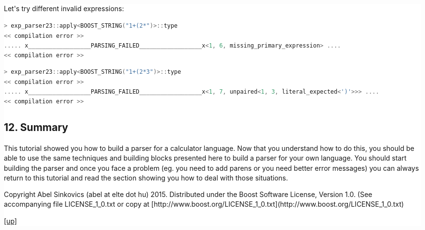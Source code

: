 Let's try different invalid expressions:

```cpp
> exp_parser23::apply<BOOST_STRING("1+(2*")>::type
<< compilation error >>
..... x__________________PARSING_FAILED__________________x<1, 6, missing_primary_expression> ....
<< compilation error >>
```

```cpp
> exp_parser23::apply<BOOST_STRING("1+(2*3")>::type
<< compilation error >>
..... x__________________PARSING_FAILED__________________x<1, 7, unpaired<1, 3, literal_expected<')'>>> ....
<< compilation error >>
```

## 12. Summary

This tutorial showed you how to build a parser for a calculator language. Now
that you understand how to do this, you should be able to use the same
techniques and building blocks presented here to build a parser for your own
language. You should start building the parser and once you face a problem (eg.
you need to add parens or you need better error messages) you can always return
to this tutorial and read the section showing you how to deal with those
situations.

<p class="copyright">
Copyright Abel Sinkovics (abel at elte dot hu) 2015.
Distributed under the Boost Software License, Version 1.0.
(See accompanying file LICENSE_1_0.txt or copy at
[http://www.boost.org/LICENSE_1_0.txt](http://www.boost.org/LICENSE_1_0.txt)
</p>

[[up]](index.html)

